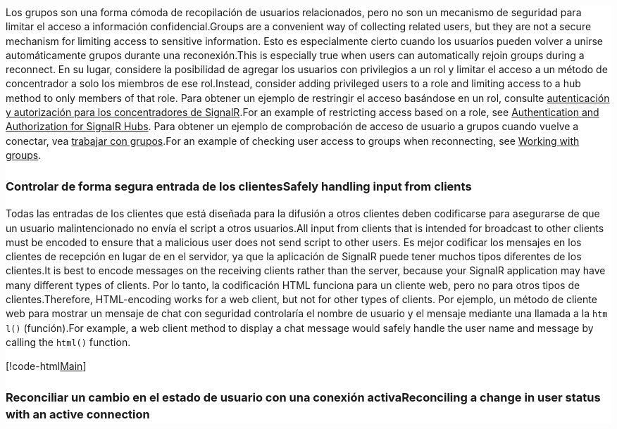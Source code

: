 <span data-ttu-id="bafa0-202">Los grupos son una forma cómoda de recopilación de usuarios relacionados, pero no son un mecanismo de seguridad para limitar el acceso a información confidencial.</span><span class="sxs-lookup"><span data-stu-id="bafa0-202">Groups are a convenient way of collecting related users, but they are not a secure mechanism for limiting access to sensitive information.</span></span> <span data-ttu-id="bafa0-203">Esto es especialmente cierto cuando los usuarios pueden volver a unirse automáticamente grupos durante una reconexión.</span><span class="sxs-lookup"><span data-stu-id="bafa0-203">This is especially true when users can automatically rejoin groups during a reconnect.</span></span> <span data-ttu-id="bafa0-204">En su lugar, considere la posibilidad de agregar los usuarios con privilegios a un rol y limitar el acceso a un método de concentrador a solo los miembros de ese rol.</span><span class="sxs-lookup"><span data-stu-id="bafa0-204">Instead, consider adding privileged users to a role and limiting access to a hub method to only members of that role.</span></span> <span data-ttu-id="bafa0-205">Para obtener un ejemplo de restringir el acceso basándose en un rol, consulte [autenticación y autorización para los concentradores de SignalR](../security/hub-authorization.md).</span><span class="sxs-lookup"><span data-stu-id="bafa0-205">For an example of restricting access based on a role, see [Authentication and Authorization for SignalR Hubs](../security/hub-authorization.md).</span></span> <span data-ttu-id="bafa0-206">Para obtener un ejemplo de comprobación de acceso de usuario a grupos cuando vuelve a conectar, vea [trabajar con grupos](../guide-to-the-api/working-with-groups.md).</span><span class="sxs-lookup"><span data-stu-id="bafa0-206">For an example of checking user access to groups when reconnecting, see [Working with groups](../guide-to-the-api/working-with-groups.md).</span></span>

<a id="input"></a>

### <a name="safely-handling-input-from-clients"></a><span data-ttu-id="bafa0-207">Controlar de forma segura entrada de los clientes</span><span class="sxs-lookup"><span data-stu-id="bafa0-207">Safely handling input from clients</span></span>

<span data-ttu-id="bafa0-208">Todas las entradas de los clientes que está diseñada para la difusión a otros clientes deben codificarse para asegurarse de que un usuario malintencionado no envía el script a otros usuarios.</span><span class="sxs-lookup"><span data-stu-id="bafa0-208">All input from clients that is intended for broadcast to other clients must be encoded to ensure that a malicious user does not send script to other users.</span></span> <span data-ttu-id="bafa0-209">Es mejor codificar los mensajes en los clientes de recepción en lugar de en el servidor, ya que la aplicación de SignalR puede tener muchos tipos diferentes de los clientes.</span><span class="sxs-lookup"><span data-stu-id="bafa0-209">It is best to encode messages on the receiving clients rather than the server, because your SignalR application may have many different types of clients.</span></span> <span data-ttu-id="bafa0-210">Por lo tanto, la codificación HTML funciona para un cliente web, pero no para otros tipos de clientes.</span><span class="sxs-lookup"><span data-stu-id="bafa0-210">Therefore, HTML-encoding works for a web client, but not for other types of clients.</span></span> <span data-ttu-id="bafa0-211">Por ejemplo, un método de cliente web para mostrar un mensaje de chat con seguridad controlaría el nombre de usuario y el mensaje mediante una llamada a la `html()` (función).</span><span class="sxs-lookup"><span data-stu-id="bafa0-211">For example, a web client method to display a chat message would safely handle the user name and message by calling the `html()` function.</span></span>

[!code-html[Main](introduction-to-security/samples/sample2.html?highlight=3-4)]

<a id="reconcile"></a>

### <a name="reconciling-a-change-in-user-status-with-an-active-connection"></a><span data-ttu-id="bafa0-212">Reconciliar un cambio en el estado de usuario con una conexión activa</span><span class="sxs-lookup"><span data-stu-id="bafa0-212">Reconciling a change in user status with an active connection</span></span>
